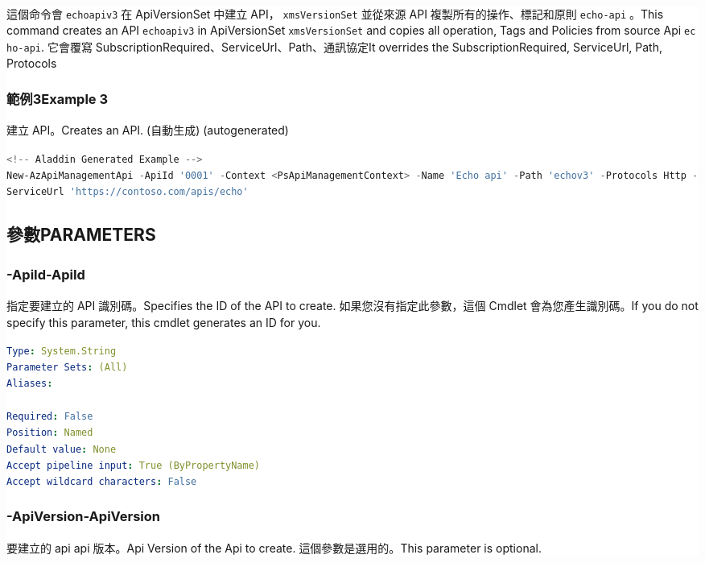 <span data-ttu-id="50a9c-111">這個命令會 `echoapiv3` 在 ApiVersionSet 中建立 API， `xmsVersionSet` 並從來源 API 複製所有的操作、標記和原則 `echo-api` 。</span><span class="sxs-lookup"><span data-stu-id="50a9c-111">This command creates an API `echoapiv3` in ApiVersionSet `xmsVersionSet` and copies all operation, Tags and Policies from source Api `echo-api`.</span></span> <span data-ttu-id="50a9c-112">它會覆寫 SubscriptionRequired、ServiceUrl、Path、通訊協定</span><span class="sxs-lookup"><span data-stu-id="50a9c-112">It overrides the SubscriptionRequired, ServiceUrl, Path, Protocols</span></span>

### <span data-ttu-id="50a9c-113">範例3</span><span class="sxs-lookup"><span data-stu-id="50a9c-113">Example 3</span></span>

<span data-ttu-id="50a9c-114">建立 API。</span><span class="sxs-lookup"><span data-stu-id="50a9c-114">Creates an API.</span></span> <span data-ttu-id="50a9c-115"> (自動生成) </span><span class="sxs-lookup"><span data-stu-id="50a9c-115">(autogenerated)</span></span>

```powershell
<!-- Aladdin Generated Example --> 
New-AzApiManagementApi -ApiId '0001' -Context <PsApiManagementContext> -Name 'Echo api' -Path 'echov3' -Protocols Http -ServiceUrl 'https://contoso.com/apis/echo'
```

## <span data-ttu-id="50a9c-116">參數</span><span class="sxs-lookup"><span data-stu-id="50a9c-116">PARAMETERS</span></span>

### <span data-ttu-id="50a9c-117">-ApiId</span><span class="sxs-lookup"><span data-stu-id="50a9c-117">-ApiId</span></span>
<span data-ttu-id="50a9c-118">指定要建立的 API 識別碼。</span><span class="sxs-lookup"><span data-stu-id="50a9c-118">Specifies the ID of the API to create.</span></span>
<span data-ttu-id="50a9c-119">如果您沒有指定此參數，這個 Cmdlet 會為您產生識別碼。</span><span class="sxs-lookup"><span data-stu-id="50a9c-119">If you do not specify this parameter, this cmdlet generates an ID for you.</span></span>

```yaml
Type: System.String
Parameter Sets: (All)
Aliases:

Required: False
Position: Named
Default value: None
Accept pipeline input: True (ByPropertyName)
Accept wildcard characters: False
```

### <span data-ttu-id="50a9c-120">-ApiVersion</span><span class="sxs-lookup"><span data-stu-id="50a9c-120">-ApiVersion</span></span>
<span data-ttu-id="50a9c-121">要建立的 api api 版本。</span><span class="sxs-lookup"><span data-stu-id="50a9c-121">Api Version of the Api to create.</span></span> <span data-ttu-id="50a9c-122">這個參數是選用的。</span><span class="sxs-lookup"><span data-stu-id="50a9c-122">This parameter is optional.</span></span>
